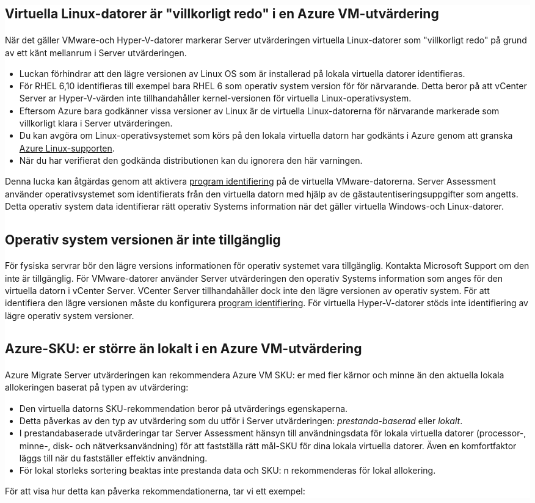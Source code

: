 ## <a name="linux-vms-are-conditionally-ready-in-an-azure-vm-assessment"></a>Virtuella Linux-datorer är "villkorligt redo" i en Azure VM-utvärdering

När det gäller VMware-och Hyper-V-datorer markerar Server utvärderingen virtuella Linux-datorer som "villkorligt redo" på grund av ett känt mellanrum i Server utvärderingen. 

- Luckan förhindrar att den lägre versionen av Linux OS som är installerad på lokala virtuella datorer identifieras.
- För RHEL 6,10 identifieras till exempel bara RHEL 6 som operativ system version för för närvarande. Detta beror på att vCenter Server ar Hyper-V-värden inte tillhandahåller kernel-versionen för virtuella Linux-operativsystem.
-  Eftersom Azure bara godkänner vissa versioner av Linux är de virtuella Linux-datorerna för närvarande markerade som villkorligt klara i Server utvärderingen.
- Du kan avgöra om Linux-operativsystemet som körs på den lokala virtuella datorn har godkänts i Azure genom att granska [Azure Linux-supporten](../virtual-machines/linux/endorsed-distros.md).
-  När du har verifierat den godkända distributionen kan du ignorera den här varningen.

Denna lucka kan åtgärdas genom att aktivera [program identifiering](./how-to-discover-applications.md) på de virtuella VMware-datorerna. Server Assessment använder operativsystemet som identifierats från den virtuella datorn med hjälp av de gästautentiseringsuppgifter som angetts. Detta operativ system data identifierar rätt operativ Systems information när det gäller virtuella Windows-och Linux-datorer.

## <a name="operating-system-version-not-available"></a>Operativ system versionen är inte tillgänglig

För fysiska servrar bör den lägre versions informationen för operativ systemet vara tillgänglig. Kontakta Microsoft Support om den inte är tillgänglig. För VMware-datorer använder Server utvärderingen den operativ Systems information som anges för den virtuella datorn i vCenter Server. VCenter Server tillhandahåller dock inte den lägre versionen av operativ system. För att identifiera den lägre versionen måste du konfigurera [program identifiering](./how-to-discover-applications.md). För virtuella Hyper-V-datorer stöds inte identifiering av lägre operativ system versioner. 

## <a name="azure-skus-bigger-than-on-premises-in-an-azure-vm-assessment"></a>Azure-SKU: er större än lokalt i en Azure VM-utvärdering

Azure Migrate Server utvärderingen kan rekommendera Azure VM SKU: er med fler kärnor och minne än den aktuella lokala allokeringen baserat på typen av utvärdering:

- Den virtuella datorns SKU-rekommendation beror på utvärderings egenskaperna.
- Detta påverkas av den typ av utvärdering som du utför i Server utvärderingen: *prestanda-baserad* eller *lokalt*.
- I prestandabaserade utvärderingar tar Server Assessment hänsyn till användningsdata för lokala virtuella datorer (processor-, minne-, disk- och nätverksanvändning) för att fastställa rätt mål-SKU för dina lokala virtuella datorer. Även en komfortfaktor läggs till när du fastställer effektiv användning.
- För lokal storleks sortering beaktas inte prestanda data och SKU: n rekommenderas för lokal allokering.

För att visa hur detta kan påverka rekommendationerna, tar vi ett exempel:
